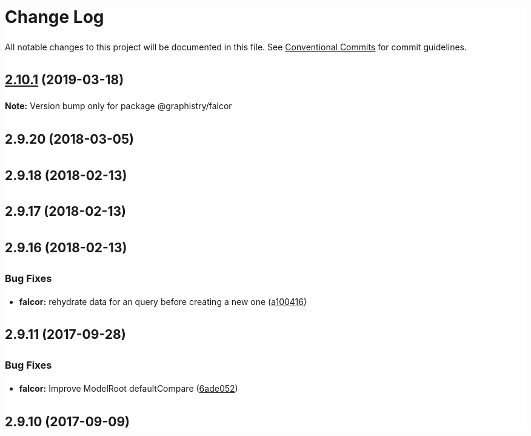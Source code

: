 # Change Log

All notable changes to this project will be documented in this file.
See [Conventional Commits](https://conventionalcommits.org) for commit guidelines.

  <a name="2.10.1"></a>
## [2.10.1](https://github.com/graphistry/falcor/compare/v2.10.0...v2.10.1) (2019-03-18)




**Note:** Version bump only for package @graphistry/falcor

  <a name="2.9.20"></a>
## 2.9.20 (2018-03-05)



<a name="2.9.18"></a>
## 2.9.18 (2018-02-13)



<a name="2.9.17"></a>
## 2.9.17 (2018-02-13)



<a name="2.9.16"></a>
## 2.9.16 (2018-02-13)


### Bug Fixes

* **falcor:** rehydrate data for an query before creating a new one ([a100416](https://github.com/graphistry/falcor/commit/a100416))



<a name="2.9.11"></a>
## 2.9.11 (2017-09-28)


### Bug Fixes

* **falcor:** Improve ModelRoot defaultCompare ([6ade052](https://github.com/graphistry/falcor/commit/6ade052))



<a name="2.9.10"></a>
## 2.9.10 (2017-09-09)
